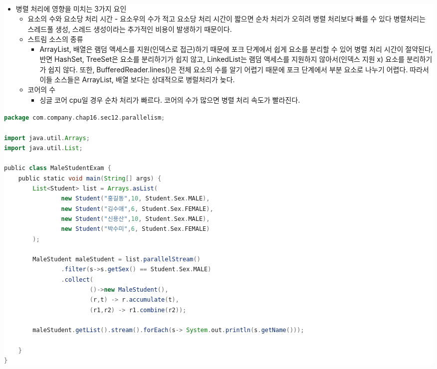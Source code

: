 * 병렬 처리에 영향을 미치는 3가지 요인
   * 요소의 수와 요소당 처리 시간 - 요소우의 수가 적고 요소당 처리 시간이 짧으면 순차 처리가 오히려 병렬 처리보다
     빠를 수 있다 병렬처리는 스레드풀 생성, 스레드 생성이라는 추가적인 비용이 발생하기 때문이다.
   * 스트림 소스의 종류
      * ArrayList, 배열은 램덤 액세스를 지원(인덱스로 접근)하기 때문에 포크 단계에서 쉽게 요소를
      분리할 수 있어 병렬 처리 시간이 절약된다, 반면 HashSet, TreeSet은 요소를 분리하기가 쉽지 않고,
      LinkedList는 램덤 액세스를 지원하지 않아서(인덱스 지원 x) 요소를 분리하기가 쉽지 않다. 
      또한, BufferedReader.lines()은 전체 요소의 수를 알기 어렵기 때문에 포크 단계에서 부분 요소로 나누기 어렵다.
      따라서 이들 소스들은 ArrayList, 배열 보다는 상대적으로 병럴처리가 늦다.
   * 코어의 수 
      * 싱글 코어 cpu일 경우 순차 처리가 빠르다. 코어의 수가 많으면 병렬 처리 속도가 빨라진다.
```groovy
package com.company.chap16.sec12.parallelism;

import java.util.Arrays;
import java.util.List;

public class MaleStudentExam {
    public static void main(String[] args) {
        List<Student> list = Arrays.asList(
                new Student("홍길동",10, Student.Sex.MALE),
                new Student("김수애",6, Student.Sex.FEMALE),
                new Student("신용산",10, Student.Sex.MALE),
                new Student("박수미",6, Student.Sex.FEMALE)
        );

        MaleStudent maleStudent = list.parallelStream()
                .filter(s->s.getSex() == Student.Sex.MALE)
                .collect(
                        ()->new MaleStudent(),
                        (r,t) -> r.accumulate(t),
                        (r1,r2) -> r1.combine(r2));

        maleStudent.getList().stream().forEach(s-> System.out.println(s.getName()));

    }
}

```
      